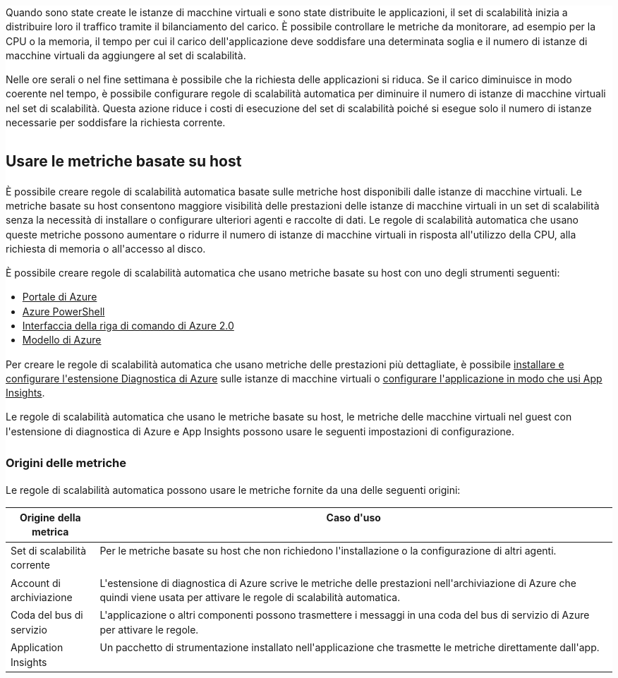 Quando sono state create le istanze di macchine virtuali e sono state distribuite le applicazioni, il set di scalabilità inizia a distribuire loro il traffico tramite il bilanciamento del carico. È possibile controllare le metriche da monitorare, ad esempio per la CPU o la memoria, il tempo per cui il carico dell'applicazione deve soddisfare una determinata soglia e il numero di istanze di macchine virtuali da aggiungere al set di scalabilità.

Nelle ore serali o nel fine settimana è possibile che la richiesta delle applicazioni si riduca. Se il carico diminuisce in modo coerente nel tempo, è possibile configurare regole di scalabilità automatica per diminuire il numero di istanze di macchine virtuali nel set di scalabilità. Questa azione riduce i costi di esecuzione del set di scalabilità poiché si esegue solo il numero di istanze necessarie per soddisfare la richiesta corrente.


## <a name="use-host-based-metrics"></a>Usare le metriche basate su host
È possibile creare regole di scalabilità automatica basate sulle metriche host disponibili dalle istanze di macchine virtuali. Le metriche basate su host consentono maggiore visibilità delle prestazioni delle istanze di macchine virtuali in un set di scalabilità senza la necessità di installare o configurare ulteriori agenti e raccolte di dati. Le regole di scalabilità automatica che usano queste metriche possono aumentare o ridurre il numero di istanze di macchine virtuali in risposta all'utilizzo della CPU, alla richiesta di memoria o all'accesso al disco.

È possibile creare regole di scalabilità automatica che usano metriche basate su host con uno degli strumenti seguenti:

- [Portale di Azure](virtual-machine-scale-sets-autoscale-portal.md)
- [Azure PowerShell](tutorial-autoscale-powershell.md)
- [Interfaccia della riga di comando di Azure 2.0](tutorial-autoscale-cli.md)
- [Modello di Azure](tutorial-autoscale-template.md)

Per creare le regole di scalabilità automatica che usano metriche delle prestazioni più dettagliate, è possibile [installare e configurare l'estensione Diagnostica di Azure](#in-guest-vm-metrics-with-the-azure-diagnostics-extension) sulle istanze di macchine virtuali o [configurare l'applicazione in modo che usi App Insights](#application-level-metrics-with-app-insights).

Le regole di scalabilità automatica che usano le metriche basate su host, le metriche delle macchine virtuali nel guest con l'estensione di diagnostica di Azure e App Insights possono usare le seguenti impostazioni di configurazione.

### <a name="metric-sources"></a>Origini delle metriche
Le regole di scalabilità automatica possono usare le metriche fornite da una delle seguenti origini:

| Origine della metrica        | Caso d'uso                                                                                                                     |
|----------------------|------------------------------------------------------------------------------------------------------------------------------|
| Set di scalabilità corrente    | Per le metriche basate su host che non richiedono l'installazione o la configurazione di altri agenti.                                  |
| Account di archiviazione      | L'estensione di diagnostica di Azure scrive le metriche delle prestazioni nell'archiviazione di Azure che quindi viene usata per attivare le regole di scalabilità automatica. |
| Coda del bus di servizio    | L'applicazione o altri componenti possono trasmettere i messaggi in una coda del bus di servizio di Azure per attivare le regole.                   |
| Application Insights | Un pacchetto di strumentazione installato nell'applicazione che trasmette le metriche direttamente dall'app.                         |

